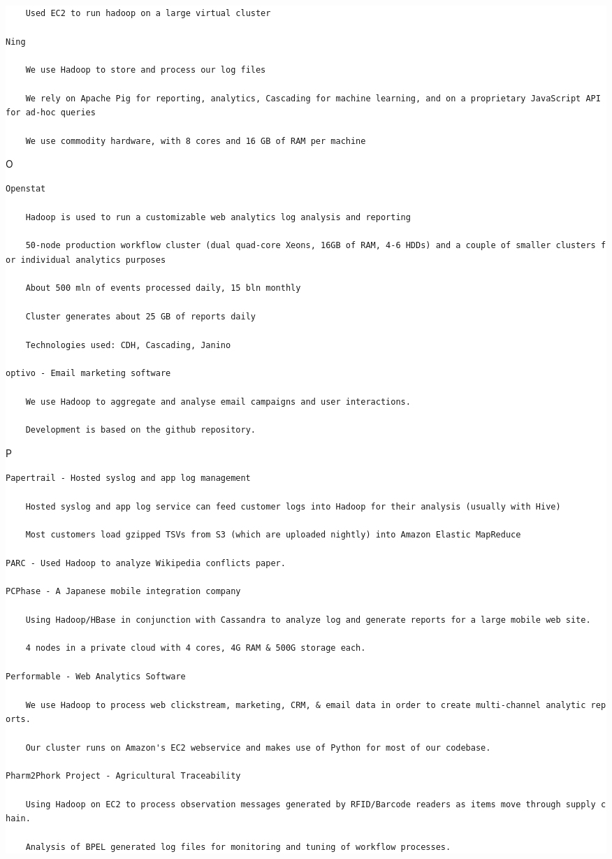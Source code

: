         Used EC2 to run hadoop on a large virtual cluster 

    Ning

        We use Hadoop to store and process our log files

        We rely on Apache Pig for reporting, analytics, Cascading for machine learning, and on a proprietary JavaScript API for ad-hoc queries

        We use commodity hardware, with 8 cores and 16 GB of RAM per machine 

O

    Openstat

        Hadoop is used to run a customizable web analytics log analysis and reporting

        50-node production workflow cluster (dual quad-core Xeons, 16GB of RAM, 4-6 HDDs) and a couple of smaller clusters for individual analytics purposes

        About 500 mln of events processed daily, 15 bln monthly

        Cluster generates about 25 GB of reports daily

        Technologies used: CDH, Cascading, Janino 

    optivo - Email marketing software

        We use Hadoop to aggregate and analyse email campaigns and user interactions.

        Development is based on the github repository. 

P

    Papertrail - Hosted syslog and app log management

        Hosted syslog and app log service can feed customer logs into Hadoop for their analysis (usually with Hive)

        Most customers load gzipped TSVs from S3 (which are uploaded nightly) into Amazon Elastic MapReduce 

    PARC - Used Hadoop to analyze Wikipedia conflicts paper.

    PCPhase - A Japanese mobile integration company

        Using Hadoop/HBase in conjunction with Cassandra to analyze log and generate reports for a large mobile web site.

        4 nodes in a private cloud with 4 cores, 4G RAM & 500G storage each. 

    Performable - Web Analytics Software

        We use Hadoop to process web clickstream, marketing, CRM, & email data in order to create multi-channel analytic reports.

        Our cluster runs on Amazon's EC2 webservice and makes use of Python for most of our codebase. 

    Pharm2Phork Project - Agricultural Traceability

        Using Hadoop on EC2 to process observation messages generated by RFID/Barcode readers as items move through supply chain.

        Analysis of BPEL generated log files for monitoring and tuning of workflow processes. 
